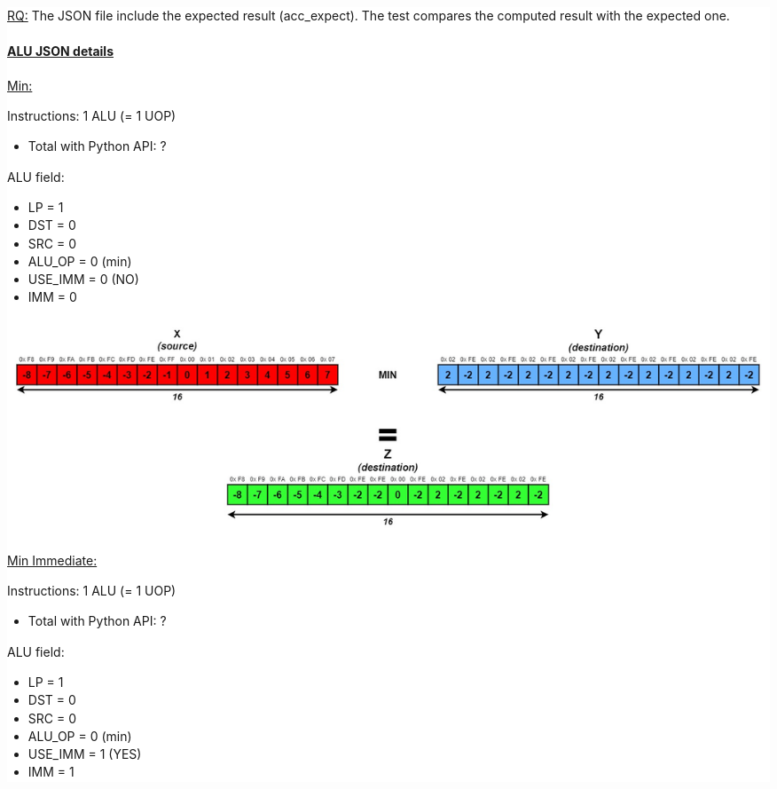 <u>RQ:</u>
The JSON file include the expected result (acc_expect). The test compares the computed result with the expected one.

#### <u>**ALU JSON details**</u>

<u>Min:</u>

Instructions: 1 ALU (= 1 UOP)
* Total with Python API: ?

ALU field: 
* LP = 1
* DST = 0
* SRC = 0
* ALU_OP = 0 (min)
* USE_IMM = 0 (NO)
* IMM = 0

![Min](./images/chiseltest_ex_min.jpg)

<u>Min Immediate:</u>

Instructions: 1 ALU (= 1 UOP)
* Total with Python API: ?

ALU field: 
* LP = 1
* DST = 0
* SRC = 0
* ALU_OP = 0 (min)
* USE_IMM = 1 (YES)
* IMM = 1
